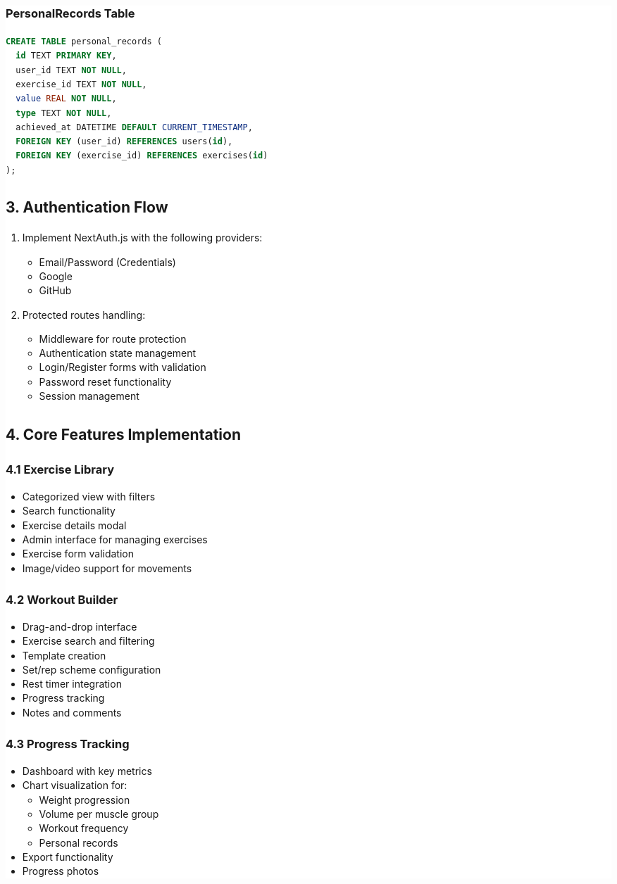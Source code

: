 ### PersonalRecords Table
```sql
CREATE TABLE personal_records (
  id TEXT PRIMARY KEY,
  user_id TEXT NOT NULL,
  exercise_id TEXT NOT NULL,
  value REAL NOT NULL,
  type TEXT NOT NULL,
  achieved_at DATETIME DEFAULT CURRENT_TIMESTAMP,
  FOREIGN KEY (user_id) REFERENCES users(id),
  FOREIGN KEY (exercise_id) REFERENCES exercises(id)
);
```

## 3. Authentication Flow

1. Implement NextAuth.js with the following providers:
   - Email/Password (Credentials)
   - Google
   - GitHub

2. Protected routes handling:
   - Middleware for route protection
   - Authentication state management
   - Login/Register forms with validation
   - Password reset functionality
   - Session management

## 4. Core Features Implementation

### 4.1 Exercise Library
- Categorized view with filters
- Search functionality
- Exercise details modal
- Admin interface for managing exercises
- Exercise form validation
- Image/video support for movements

### 4.2 Workout Builder
- Drag-and-drop interface
- Exercise search and filtering
- Template creation
- Set/rep scheme configuration
- Rest timer integration
- Progress tracking
- Notes and comments

### 4.3 Progress Tracking
- Dashboard with key metrics
- Chart visualization for:
  - Weight progression
  - Volume per muscle group
  - Workout frequency
  - Personal records
- Export functionality
- Progress photos
